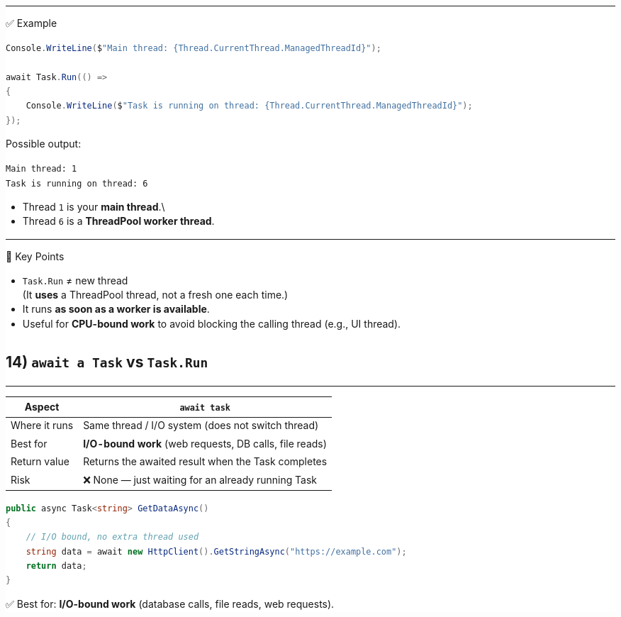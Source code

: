 ------------------------------------------------------------------------

 ✅ Example

``` csharp
Console.WriteLine($"Main thread: {Thread.CurrentThread.ManagedThreadId}");

await Task.Run(() =>
{
    Console.WriteLine($"Task is running on thread: {Thread.CurrentThread.ManagedThreadId}");
});
```

 Possible output:

    Main thread: 1
    Task is running on thread: 6

-   Thread `1` is your **main thread**.\
-   Thread `6` is a **ThreadPool worker thread**.

------------------------------------------------------------------------

 🔑 Key Points

-   `Task.Run` ≠ new thread\
    (It **uses** a ThreadPool thread, not a fresh one each time.)
-   It runs **as soon as a worker is available**.
-   Useful for **CPU-bound work** to avoid blocking the calling thread
    (e.g., UI thread).


## 14) `await a Task` vs `Task.Run`

------------------------------------------------------------------------

| Aspect              | `await task` |
|---------------------|--------------|
| Where it runs       | Same thread / I/O system (does not switch thread) |
| Best for            | **I/O-bound work** (web requests, DB calls, file reads) |
| Return value        | Returns the awaited result when the Task completes |
| Risk                | ❌ None — just waiting for an already running Task |
``` csharp
public async Task<string> GetDataAsync()
{
    // I/O bound, no extra thread used
    string data = await new HttpClient().GetStringAsync("https://example.com");
    return data;
}
```

✅ Best for: **I/O-bound work** (database calls, file reads, web
requests).
